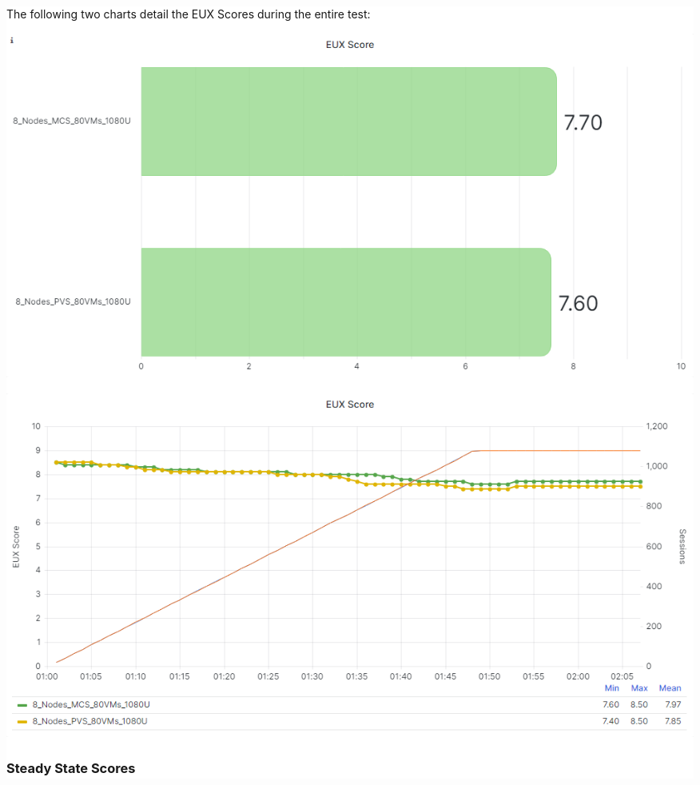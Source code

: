 The following two charts detail the EUX Scores during the entire test:

![MCS vs PVS EUX Score](../images/RA-2003-Citrix_Virtual_Apps_and_Desktops_Windows_Servers_on_vSphere_image15.png "MCS vs PVS EUX Score")

![MCS vs PVS EUX Score Line Graph](../images/RA-2003-Citrix_Virtual_Apps_and_Desktops_Windows_Servers_on_vSphere_image16.png "MCS vs PVS EUX Score Line Graph")

### Steady State Scores
